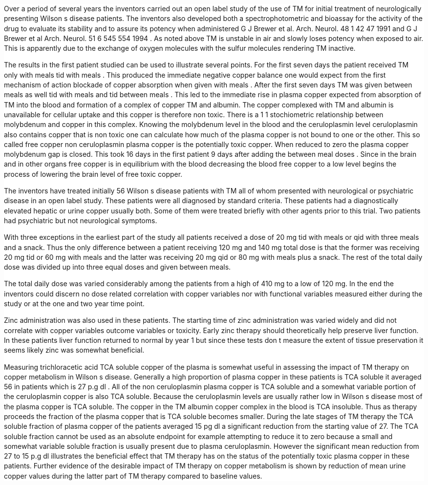 Over a period of several years the inventors carried out an open label study of the use of TM for initial treatment of neurologically presenting Wilson s disease patients. The inventors also developed both a spectrophotometric and bioassay for the activity of the drug to evaluate its stability and to assure its potency when administered G J Brewer et al. Arch. Neurol. 48 1 42 47 1991 and G J Brewer et al Arch. Neurol. 51 6 545 554 1994 . As noted above TM is unstable in air and slowly loses potency when exposed to air. This is apparently due to the exchange of oxygen molecules with the sulfur molecules rendering TM inactive.

The results in the first patient studied can be used to illustrate several points. For the first seven days the patient received TM only with meals tid with meals . This produced the immediate negative copper balance one would expect from the first mechanism of action blockade of copper absorption when given with meals . After the first seven days TM was given between meals as well tid with meals and tid between meals . This led to the immediate rise in plasma copper expected from absorption of TM into the blood and formation of a complex of copper TM and albumin. The copper complexed with TM and albumin is unavailable for cellular uptake and this copper is therefore non toxic. There is a 1 1 stochiometric relationship between molybdenum and copper in this complex. Knowing the molybdenum level in the blood and the ceruloplasmin level ceruloplasmin also contains copper that is non toxic one can calculate how much of the plasma copper is not bound to one or the other. This so called free copper non ceruloplasmin plasma copper is the potentially toxic copper. When reduced to zero the plasma copper molybdenum gap is closed. This took 16 days in the first patient 9 days after adding the between meal doses . Since in the brain and in other organs free copper is in equilibrium with the blood decreasing the blood free copper to a low level begins the process of lowering the brain level of free toxic copper.

The inventors have treated initially 56 Wilson s disease patients with TM all of whom presented with neurological or psychiatric disease in an open label study. These patients were all diagnosed by standard criteria. These patients had a diagnostically elevated hepatic or urine copper usually both. Some of them were treated briefly with other agents prior to this trial. Two patients had psychiatric but not neurological symptoms.

With three exceptions in the earliest part of the study all patients received a dose of 20 mg tid with meals or qid with three meals and a snack. Thus the only difference between a patient receiving 120 mg and 140 mg total dose is that the former was receiving 20 mg tid or 60 mg with meals and the latter was receiving 20 mg qid or 80 mg with meals plus a snack. The rest of the total daily dose was divided up into three equal doses and given between meals.

The total daily dose was varied considerably among the patients from a high of 410 mg to a low of 120 mg. In the end the inventors could discern no dose related correlation with copper variables nor with functional variables measured either during the study or at the one and two year time point.

Zinc administration was also used in these patients. The starting time of zinc administration was varied widely and did not correlate with copper variables outcome variables or toxicity. Early zinc therapy should theoretically help preserve liver function. In these patients liver function returned to normal by year 1 but since these tests don t measure the extent of tissue preservation it seems likely zinc was somewhat beneficial.

Measuring trichloracetic acid TCA soluble copper of the plasma is somewhat useful in assessing the impact of TM therapy on copper metabolism in Wilson s disease. Generally a high proportion of plasma copper in these patients is TCA soluble it averaged 56 in patients which is 27 p.g dl . All of the non ceruloplasmin plasma copper is TCA soluble and a somewhat variable portion of the ceruloplasmin copper is also TCA soluble. Because the ceruloplasmin levels are usually rather low in Wilson s disease most of the plasma copper is TCA soluble. The copper in the TM albumin copper complex in the blood is TCA insoluble. Thus as therapy proceeds the fraction of the plasma copper that is TCA soluble becomes smaller. During the late stages of TM therapy the TCA soluble fraction of plasma copper of the patients averaged 15 pg dl a significant reduction from the starting value of 27. The TCA soluble fraction cannot be used as an absolute endpoint for example attempting to reduce it to zero because a small and somewhat variable soluble fraction is usually present due to plasma ceruloplasmin. However the significant mean reduction from 27 to 15 p.g dl illustrates the beneficial effect that TM therapy has on the status of the potentially toxic plasma copper in these patients. Further evidence of the desirable impact of TM therapy on copper metabolism is shown by reduction of mean urine copper values during the latter part of TM therapy compared to baseline values.
